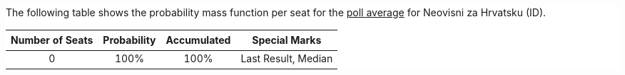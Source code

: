 The following table shows the probability mass function per seat for the [poll average](average.html) for Neovisni za Hrvatsku (ID).

| Number of Seats | Probability | Accumulated | Special Marks |
|:---------------:|:-----------:|:-----------:|:-------------:|
| 0 | 100% | 100% | Last Result, Median |


